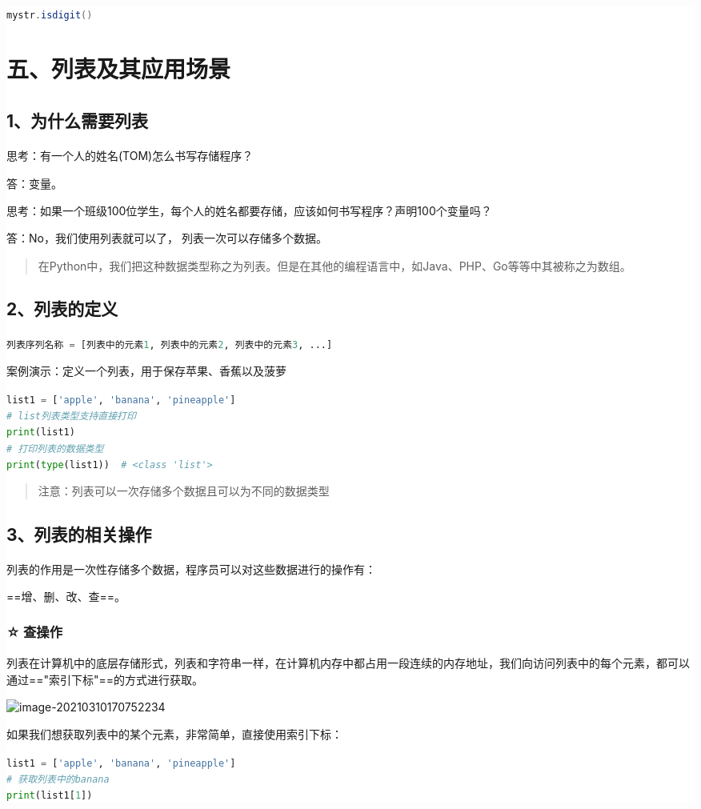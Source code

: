 ```powershell
mystr.isdigit()
```

# 五、列表及其应用场景

## 1、为什么需要列表

思考：有一个人的姓名(TOM)怎么书写存储程序？

答：变量。



思考：如果一个班级100位学生，每个人的姓名都要存储，应该如何书写程序？声明100个变量吗？

答：No，我们使用列表就可以了， 列表一次可以存储多个数据。

> 在Python中，我们把这种数据类型称之为列表。但是在其他的编程语言中，如Java、PHP、Go等等中其被称之为数组。

## 2、列表的定义

```python
列表序列名称 = [列表中的元素1, 列表中的元素2, 列表中的元素3, ...]
```

案例演示：定义一个列表，用于保存苹果、香蕉以及菠萝

```python
list1 = ['apple', 'banana', 'pineapple']
# list列表类型支持直接打印
print(list1)
# 打印列表的数据类型
print(type(list1))  # <class 'list'>
```

> 注意：列表可以一次存储多个数据且可以为不同的数据类型

## 3、列表的相关操作

列表的作用是一次性存储多个数据，程序员可以对这些数据进行的操作有：

==增、删、改、查==。

### ☆ 查操作

列表在计算机中的底层存储形式，列表和字符串一样，在计算机内存中都占用一段连续的内存地址，我们向访问列表中的每个元素，都可以通过=="索引下标"==的方式进行获取。

![image-20210310170752234](media/image-20210310170752234.png)

如果我们想获取列表中的某个元素，非常简单，直接使用索引下标：

```python
list1 = ['apple', 'banana', 'pineapple']
# 获取列表中的banana
print(list1[1])
```
